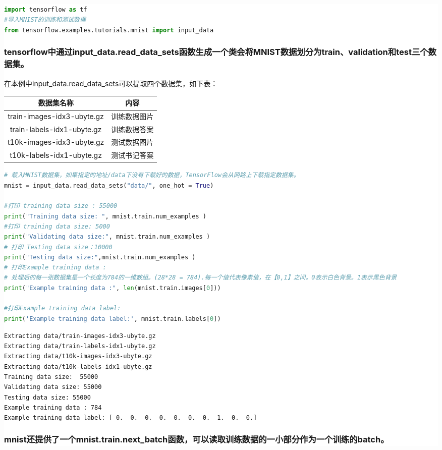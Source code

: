 

```python
import tensorflow as tf
#导入MNIST的训练和测试数据
from tensorflow.examples.tutorials.mnist import input_data

```

### tensorflow中通过input_data.read_data_sets函数生成一个类会将MNIST数据划分为train、validation和test三个数据集。
在本例中input_data.read_data_sets可以提取四个数据集，如下表：

|数据集名称|内容|
|:----:|:--:|
|train-images-idx3-ubyte.gz|训练数据图片|
|train-labels-idx1-ubyte.gz|训练数据答案|
|t10k-images-idx3-ubyte.gz|测试数据图片|
|t10k-labels-idx1-ubyte.gz|测试书记答案|


```python
# 载入MNIST数据集，如果指定的地址/data下没有下载好的数据，TensorFlow会从网路上下载指定数据集。
mnist = input_data.read_data_sets("data/", one_hot = True)

#打印 training data size : 55000
print("Training data size: ", mnist.train.num_examples )
#打印 training data size: 5000
print("Validating data size:", mnist.train.num_examples )
# 打印 Testing data size：10000 
print("Testing data size:",mnist.train.num_examples ) 
# 打印Example training data :
# 处理后的每一张数据集是一个长度为784的一维数组。(28*28 = 784).每一个值代表像素值，在【0,1】之间。0表示白色背景。1表示黑色背景
print("Example training data :", len(mnist.train.images[0]))

#打印Example training data label:
print('Example training data label:', mnist.train.labels[0])
```

    Extracting data/train-images-idx3-ubyte.gz
    Extracting data/train-labels-idx1-ubyte.gz
    Extracting data/t10k-images-idx3-ubyte.gz
    Extracting data/t10k-labels-idx1-ubyte.gz
    Training data size:  55000
    Validating data size: 55000
    Testing data size: 55000
    Example training data : 784
    Example training data label: [ 0.  0.  0.  0.  0.  0.  0.  1.  0.  0.]
    

### mnist还提供了一个mnist.train.next_batch函数，可以读取训练数据的一小部分作为一个训练的batch。
